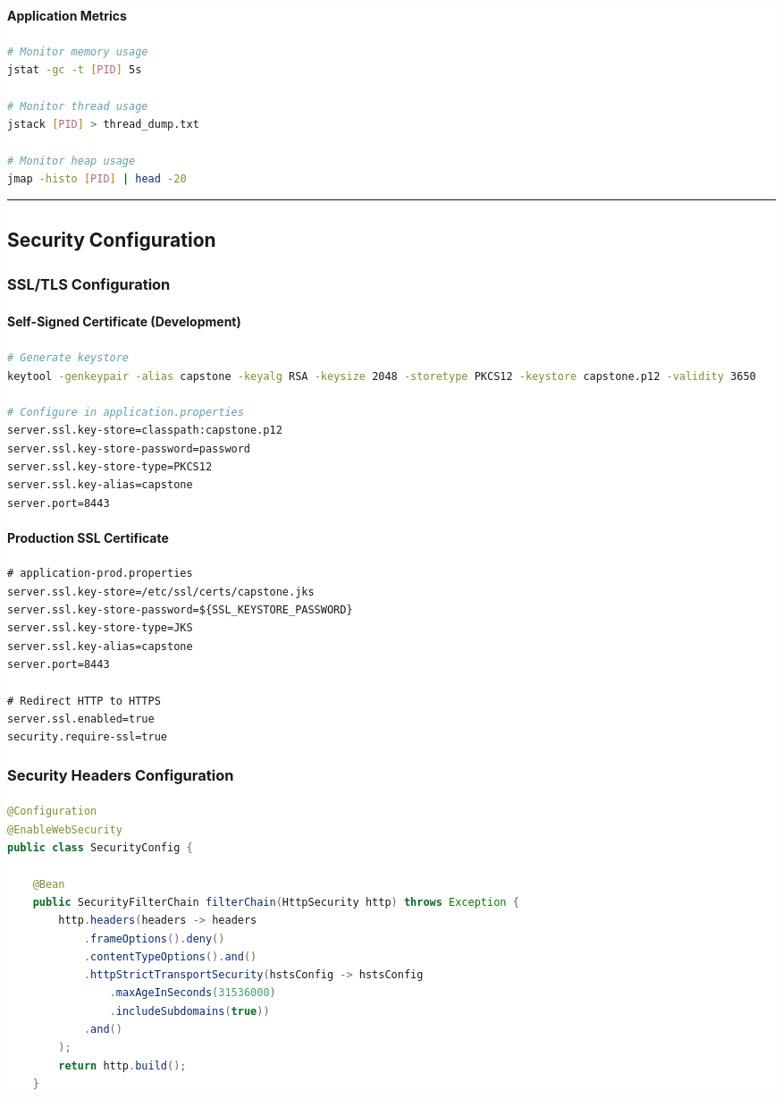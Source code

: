 #### Application Metrics
```bash
# Monitor memory usage
jstat -gc -t [PID] 5s

# Monitor thread usage
jstack [PID] > thread_dump.txt

# Monitor heap usage
jmap -histo [PID] | head -20
```

---

## Security Configuration

### SSL/TLS Configuration

#### Self-Signed Certificate (Development)
```bash
# Generate keystore
keytool -genkeypair -alias capstone -keyalg RSA -keysize 2048 -storetype PKCS12 -keystore capstone.p12 -validity 3650

# Configure in application.properties
server.ssl.key-store=classpath:capstone.p12
server.ssl.key-store-password=password
server.ssl.key-store-type=PKCS12
server.ssl.key-alias=capstone
server.port=8443
```

#### Production SSL Certificate
```properties
# application-prod.properties
server.ssl.key-store=/etc/ssl/certs/capstone.jks
server.ssl.key-store-password=${SSL_KEYSTORE_PASSWORD}
server.ssl.key-store-type=JKS
server.ssl.key-alias=capstone
server.port=8443

# Redirect HTTP to HTTPS
server.ssl.enabled=true
security.require-ssl=true
```

### Security Headers Configuration
```java
@Configuration
@EnableWebSecurity
public class SecurityConfig {
    
    @Bean
    public SecurityFilterChain filterChain(HttpSecurity http) throws Exception {
        http.headers(headers -> headers
            .frameOptions().deny()
            .contentTypeOptions().and()
            .httpStrictTransportSecurity(hstsConfig -> hstsConfig
                .maxAgeInSeconds(31536000)
                .includeSubdomains(true))
            .and()
        );
        return http.build();
    }
```